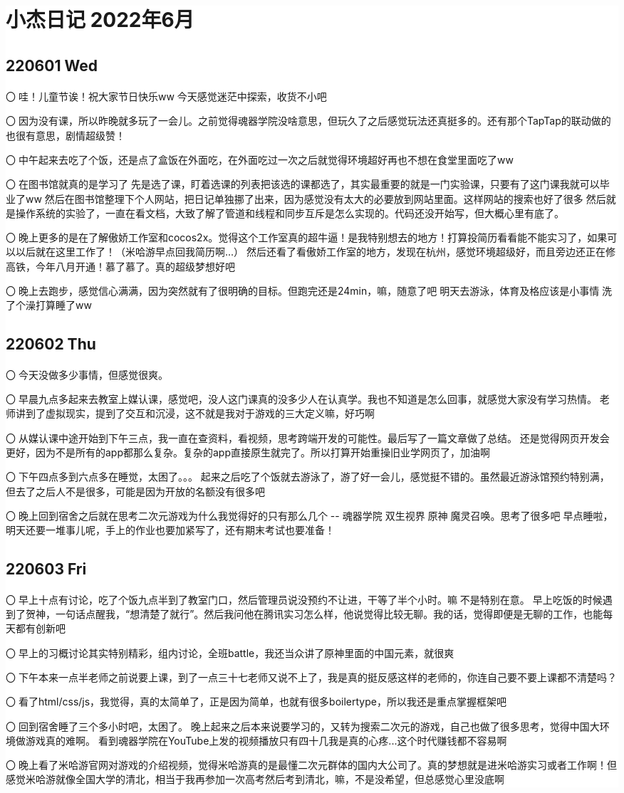 # 小杰日记 2022年6月

## 220601 Wed

〇 哇！儿童节诶！祝大家节日快乐ww
今天感觉迷茫中探索，收货不小吧

〇 因为没有课，所以昨晚就多玩了一会儿。之前觉得魂器学院没啥意思，但玩久了之后感觉玩法还真挺多的。还有那个TapTap的联动做的也很有意思，剧情超级赞！

〇 中午起来去吃了个饭，还是点了盒饭在外面吃，在外面吃过一次之后就觉得环境超好再也不想在食堂里面吃了ww

〇 在图书馆就真的是学习了
先是选了课，盯着选课的列表把该选的课都选了，其实最重要的就是一门实验课，只要有了这门课我就可以毕业了ww
然后在图书馆整理下个人网站，把日记单独挪了出来，因为感觉没有太大的必要放到网站里面。这样网站的搜索也好了很多
然后就是操作系统的实验了，一直在看文档，大致了解了管道和线程和同步互斥是怎么实现的。代码还没开始写，但大概心里有底了。

〇 晚上更多的是在了解傲娇工作室和cocos2x。觉得这个工作室真的超牛逼！是我特别想去的地方！打算投简历看看能不能实习了，如果可以以后就在这里工作了！（米哈游早点回我简历啊...）
然后还看了看傲娇工作室的地方，发现在杭州，感觉环境超级好，而且旁边还正在修高铁，今年八月开通！慕了慕了。真的超级梦想好吧

〇 晚上去跑步，感觉信心满满，因为突然就有了很明确的目标。但跑完还是24min，嘛，随意了吧
明天去游泳，体育及格应该是小事情
洗了个澡打算睡了ww

## 220602 Thu

〇 今天没做多少事情，但感觉很爽。

〇 早晨九点多起来去教室上媒认课，感觉吧，没人这门课真的没多少人在认真学。我也不知道是怎么回事，就感觉大家没有学习热情。
老师讲到了虚拟现实，提到了交互和沉浸，这不就是我对于游戏的三大定义嘛，好巧啊

〇 从媒认课中途开始到下午三点，我一直在查资料，看视频，思考跨端开发的可能性。最后写了一篇文章做了总结。
还是觉得网页开发会更好，因为不是所有的app都那么复杂。复杂的app直接原生就完了。所以打算开始重操旧业学网页了，加油啊

〇 下午四点多到六点多在睡觉，太困了。。。
起来之后吃了个饭就去游泳了，游了好一会儿，感觉挺不错的。虽然最近游泳馆预约特别满，但去了之后人不是很多，可能是因为开放的名额没有很多吧

〇 晚上回到宿舍之后就在思考二次元游戏为什么我觉得好的只有那么几个 -- 魂器学院 双生视界 原神 魔灵召唤。思考了很多吧
早点睡啦，明天还要一堆事儿呢，手上的作业也要加紧写了，还有期末考试也要准备！

## 220603 Fri

〇 早上十点有讨论，吃了个饭九点半到了教室门口，然后管理员说没预约不让进，干等了半个小时。嘛 不是特别在意。
早上吃饭的时候遇到了贺神，一句话点醒我，“想清楚了就行”。然后我问他在腾讯实习怎么样，他说觉得比较无聊。我的话，觉得即便是无聊的工作，也能每天都有创新吧

〇 早上的习概讨论其实特别精彩，组内讨论，全班battle，我还当众讲了原神里面的中国元素，就很爽

〇 下午本来一点半老师之前说要上课，到了一点三十七老师又说不上了，我是真的挺反感这样的老师的，你连自己要不要上课都不清楚吗？

〇 看了html/css/js，我觉得，真的太简单了，正是因为简单，也就有很多boilertype，所以我还是重点掌握框架吧

〇 回到宿舍睡了三个多小时吧，太困了。
晚上起来之后本来说要学习的，又转为搜索二次元的游戏，自己也做了很多思考，觉得中国大环境做游戏真的难啊。
看到魂器学院在YouTube上发的视频播放只有四十几我是真的心疼...这个时代赚钱都不容易啊

〇 晚上看了米哈游官网对游戏的介绍视频，觉得米哈游真的是最懂二次元群体的国内大公司了。真的梦想就是进米哈游实习或者工作啊！但感觉米哈游就像全国大学的清北，相当于我再参加一次高考然后考到清北，嘛，不是没希望，但总感觉心里没底啊

